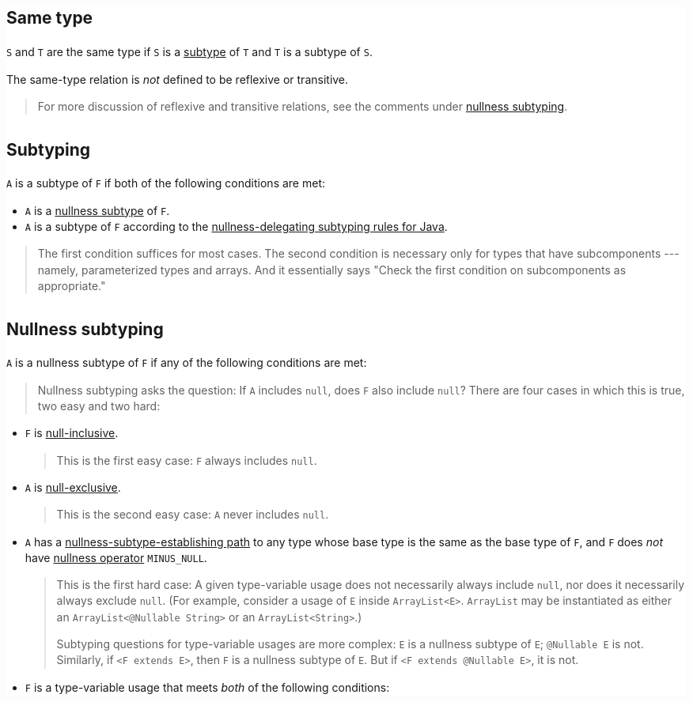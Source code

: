 ## Same type

`S` and `T` are the same type if `S` is a [subtype] of `T` and `T` is a subtype
of `S`.

The same-type relation is *not* defined to be reflexive or transitive.

> For more discussion of reflexive and transitive relations, see the comments
> under [nullness subtyping].

## Subtyping

`A` is a subtype of `F` if both of the following conditions are met:

-   `A` is a [nullness subtype] of `F`.
-   `A` is a subtype of `F` according to the
    [nullness-delegating subtyping rules for Java].

> The first condition suffices for most cases. The second condition is necessary
> only for types that have subcomponents --- namely, parameterized types and
> arrays. And it essentially says "Check the first condition on subcomponents as
> appropriate."

## Nullness subtyping

`A` is a nullness subtype of `F` if any of the following conditions are met:

> Nullness subtyping asks the question: If `A` includes `null`, does `F` also
> include `null`? There are four cases in which this is true, two easy and two
> hard:

-   `F` is [null-inclusive].

    > This is the first easy case: `F` always includes `null`.

-   `A` is [null-exclusive].

    > This is the second easy case: `A` never includes `null`.

-   `A` has a [nullness-subtype-establishing path] to any type whose base type
    is the same as the base type of `F`, and `F` does *not* have
    [nullness operator] `MINUS_NULL`.

    > This is the first hard case: A given type-variable usage does not
    > necessarily always include `null`, nor does it necessarily always exclude
    > `null`. (For example, consider a usage of `E` inside `ArrayList<E>`.
    > `ArrayList` may be instantiated as either an `ArrayList<@Nullable String>`
    > or an `ArrayList<String>`.)
    >
    > Subtyping questions for type-variable usages are more complex: `E` is a
    > nullness subtype of `E`; `@Nullable E` is not. Similarly, if `<F extends
    > E>`, then `F` is a nullness subtype of `E`. But if `<F extends @Nullable
    > E>`, it is not.

-   `F` is a type-variable usage that meets *both* of the following conditions:


[#100]: https://github.com/jspecify/jspecify/issues/100
[#157]: https://github.com/jspecify/jspecify/issues/157
[#17]: https://github.com/jspecify/jspecify/issues/17
[#181]: https://github.com/jspecify/jspecify/issues/181
[#19]: https://github.com/jspecify/jspecify/issues/19
[#1]: https://github.com/jspecify/jspecify/issues/1
[#260]: https://github.com/jspecify/jspecify/issues/260
[#28]: https://github.com/jspecify/jspecify/issues/28
[#31]: https://github.com/jspecify/jspecify/issues/31
[#33]: https://github.com/jspecify/jspecify/issues/33
[#34]: https://github.com/jspecify/jspecify/issues/34
[#43]: https://github.com/jspecify/jspecify/issues/43
[#49]: https://github.com/jspecify/jspecify/issues/49
[#50]: https://github.com/jspecify/jspecify/issues/50
[#5]: https://github.com/jspecify/jspecify/issues/5
[#60]: https://github.com/jspecify/jspecify/issues/60
[#65]: https://github.com/jspecify/jspecify/issues/65
[#69]: https://github.com/jspecify/jspecify/issues/69
[#7]: https://github.com/jspecify/jspecify/issues/7
[#80]: https://github.com/jspecify/jspecify/issues/80
[#87]: https://github.com/jspecify/jspecify/issues/87
[3-valued logic]: https://en.wikipedia.org/wiki/Three-valued_logic
[JLS 1.3]: https://docs.oracle.com/javase/specs/jls/se14/html/jls-1.html#jls-1.3
[JLS 4.10.4]: https://docs.oracle.com/javase/specs/jls/se14/html/jls-4.html#jls-4.10.4
[JLS 4.10]: https://docs.oracle.com/javase/specs/jls/se14/html/jls-4.html#jls-4.10
[JLS 4.4]: https://docs.oracle.com/javase/specs/jls/se14/html/jls-4.html#jls-4.4
[JLS 4.5.1]: https://docs.oracle.com/javase/specs/jls/se14/html/jls-4.html#jls-4.5.1
[JLS 4.5.2]: https://docs.oracle.com/javase/specs/jls/se14/html/jls-4.html#jls-4.5.2
[JLS 4.5]: https://docs.oracle.com/javase/specs/jls/se14/html/jls-4.html#jls-4.5
[JLS 4.9]: https://docs.oracle.com/javase/specs/jls/se14/html/jls-4.html#jls-4.9
[JLS 4]: https://docs.oracle.com/javase/specs/jls/se14/html/jls-4.html
[JLS 5.1.10]: https://docs.oracle.com/javase/specs/jls/se14/html/jls-5.html#jls-5.1.10
[JLS 8.4.1]: https://docs.oracle.com/javase/specs/jls/se14/html/jls-8.html#jls-8.4.1
[JLS 8.4.8.1]: https://docs.oracle.com/javase/specs/jls/se14/html/jls-8.html#jls-8.4.8.1
[JVMS 5.4.5]: https://docs.oracle.com/javase/specs/jvms/se14/html/jvms-5.html#jvms-5.4.5
[`FluentIterable<E>`]: https://guava.dev/releases/snapshot-jre/api/docs/com/google/common/collect/FluentIterable.html
[all worlds]: #multiple-worlds
[all-worlds]: #multiple-worlds
[applying operator]: #applying-operator
[augmented type]: #augmented-type
[augmented types]: #augmented-type
[base type]: #base-type
[base types]: #base-type
[capture conversion]: #capture-conversion
[containment]: #containment
[in all worlds]: #multiple-worlds
[in some world]: #multiple-worlds
[intersection type]: #intersection-types
[intersection types]: #intersection-types
[javadoc]: http://jspecify.org/docs/api/org/jspecify/annotations/package-summary.html
[null-exclusive]: #null-exclusive
[null-inclusive]: #null-inclusive
[null-marked scope]: #null-marked-scope
[nullness operator]: #nullness-operator
[nullness subtype]: #nullness-subtyping
[nullness subtyping]: #nullness-subtyping
[nullness-delegating subtyping rules for Java]: #nullness-delegating-subtyping
[nullness-delegating subtyping]: #nullness-delegating-subtyping
[nullness-subtype-establishing direct-supertype edges]: #nullness-subtype-establishing-direct-supertype-edges
[nullness-subtype-establishing path]: #nullness-subtype-establishing-path
[recognized]: #recognized-locations-for-type-use-annotations
[repeatable]: https://docs.oracle.com/en/java/javase/14/docs/api/java.base/java/lang/annotation/Repeatable.html
[same type]: #same-type
[same-type]: #same-type
[semantics]: #semantics
[shared folder]: https://drive.google.com/drive/folders/1vZl1odNCBncVaN7EwlwfqI05T_CHIqN-
[some world]: #multiple-worlds
[some-world]: #multiple-worlds
[substitution]: #substitution
[subtype]: #subtyping
[subtyping]: #subtyping
[type component]: #type-components
[type components]: #type-components